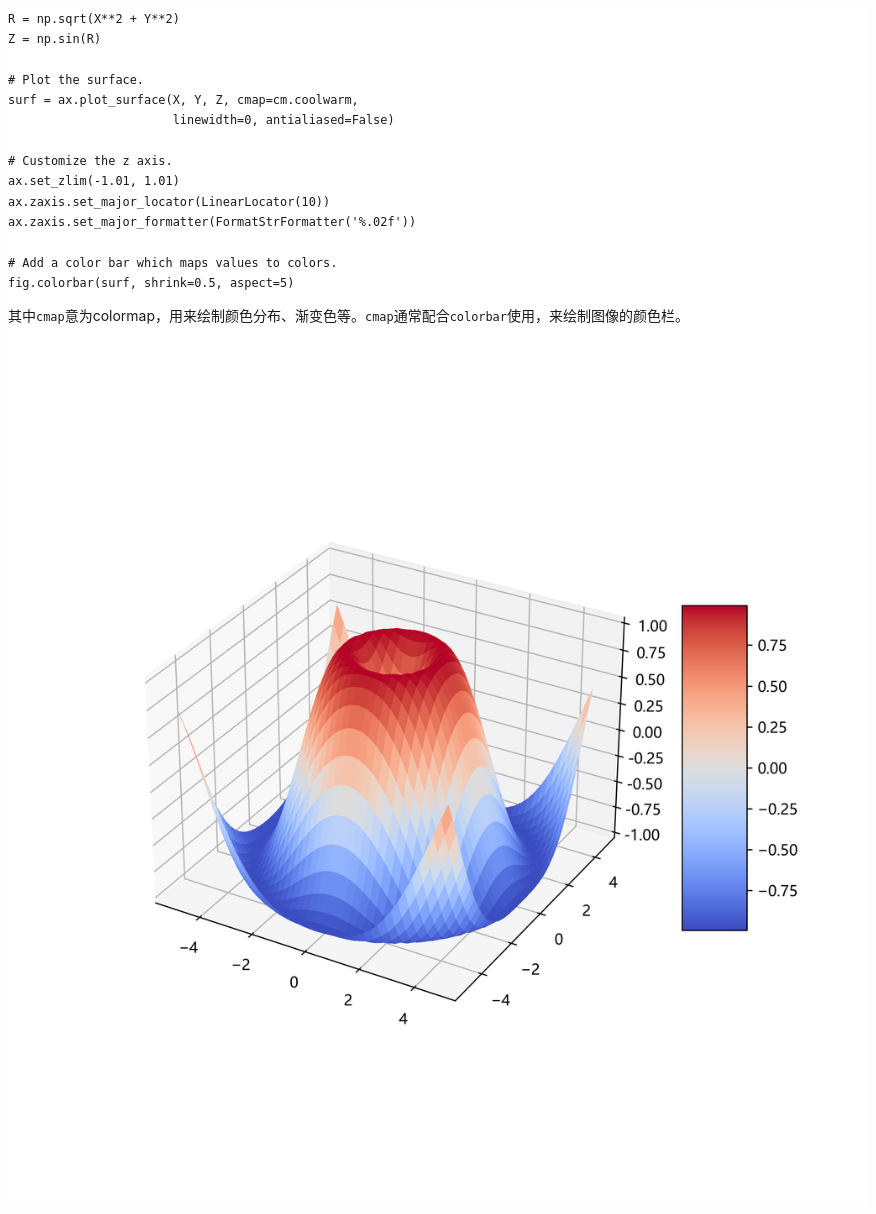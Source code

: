 ```
R = np.sqrt(X**2 + Y**2)
Z = np.sin(R)

# Plot the surface.
surf = ax.plot_surface(X, Y, Z, cmap=cm.coolwarm,
                       linewidth=0, antialiased=False)

# Customize the z axis.
ax.set_zlim(-1.01, 1.01)
ax.zaxis.set_major_locator(LinearLocator(10))
ax.zaxis.set_major_formatter(FormatStrFormatter('%.02f'))

# Add a color bar which maps values to colors.
fig.colorbar(surf, shrink=0.5, aspect=5)
```
其中`cmap`意为colormap，用来绘制颜色分布、渐变色等。`cmap`通常配合`colorbar`使用，来绘制图像的颜色栏。

![image](/assets/images/20201225/10.png)
